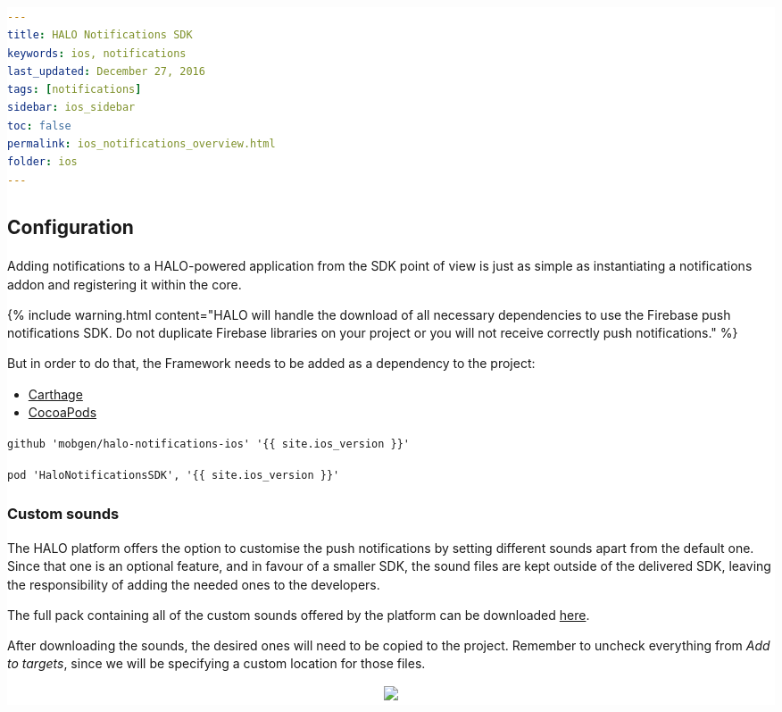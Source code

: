 ```yaml
---
title: HALO Notifications SDK
keywords: ios, notifications
last_updated: December 27, 2016
tags: [notifications]
sidebar: ios_sidebar
toc: false
permalink: ios_notifications_overview.html
folder: ios
---
```


## Configuration

Adding notifications to a HALO-powered application from the SDK point of view is just as simple as instantiating a notifications addon and registering it within the core.

{% include warning.html content="HALO will handle the download of all necessary dependencies to use the Firebase push notifications SDK. Do not duplicate Firebase libraries on your project or you will not receive correctly push notifications." %}

But in order to do that, the Framework needs to be added as a dependency to the project:

<ul class="nav nav-tabs">
  <li role="presentation" class="active"><a href="#carthage" data-toggle="tab">Carthage</a></li>
  <li role="presentation"><a href="#cocoapods" data-toggle="tab">CocoaPods</a></li>
</ul>

<div class="tab-content">
  <div id="carthage" class="tab-pane fade in active">
    <pre><code class="bash">github 'mobgen/halo-notifications-ios' '{{ site.ios_version }}'</code></pre>
  </div>
  <div id="cocoapods" class="tab-pane fade">
    <pre><code class="bash">pod 'HaloNotificationsSDK', '{{ site.ios_version }}'</code></pre>
  </div>
</div>

### Custom sounds

The HALO platform offers the option to customise the push notifications by setting different sounds apart from the default one. Since that one is an optional feature, and in favour of a smaller SDK, the sound files are kept outside of the delivered SDK, leaving the responsibility of adding the needed ones to the developers.

The full pack containing all of the custom sounds offered by the platform can be downloaded [here](files/Sounds.zip). 

After downloading the sounds, the desired ones will need to be copied to the project. Remember to uncheck everything from *Add to targets*, since we will be specifying a custom location for those files.

<p align="center">
<img src="images/ios/push_notifications/copying_sounds.png">
</p>

